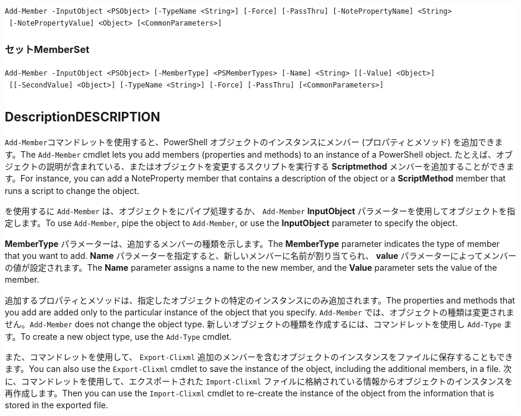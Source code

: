 ```
Add-Member -InputObject <PSObject> [-TypeName <String>] [-Force] [-PassThru] [-NotePropertyName] <String>
 [-NotePropertyValue] <Object> [<CommonParameters>]
```

### <span data-ttu-id="acd2b-109">セット</span><span class="sxs-lookup"><span data-stu-id="acd2b-109">MemberSet</span></span>

```
Add-Member -InputObject <PSObject> [-MemberType] <PSMemberTypes> [-Name] <String> [[-Value] <Object>]
 [[-SecondValue] <Object>] [-TypeName <String>] [-Force] [-PassThru] [<CommonParameters>]
```

## <span data-ttu-id="acd2b-110">Description</span><span class="sxs-lookup"><span data-stu-id="acd2b-110">DESCRIPTION</span></span>

<span data-ttu-id="acd2b-111">`Add-Member`コマンドレットを使用すると、PowerShell オブジェクトのインスタンスにメンバー (プロパティとメソッド) を追加できます。</span><span class="sxs-lookup"><span data-stu-id="acd2b-111">The `Add-Member` cmdlet lets you add members (properties and methods) to an instance of a PowerShell object.</span></span> <span data-ttu-id="acd2b-112">たとえば、オブジェクトの説明が含まれている、またはオブジェクトを変更するスクリプトを実行する **Scriptmethod** メンバーを追加することができます。</span><span class="sxs-lookup"><span data-stu-id="acd2b-112">For instance, you can add a NoteProperty member that contains a description of the object or a **ScriptMethod** member that runs a script to change the object.</span></span>

<span data-ttu-id="acd2b-113">を使用するに `Add-Member` は、オブジェクトをにパイプ処理するか、 `Add-Member` **InputObject** パラメーターを使用してオブジェクトを指定します。</span><span class="sxs-lookup"><span data-stu-id="acd2b-113">To use `Add-Member`, pipe the object to `Add-Member`, or use the **InputObject** parameter to specify the object.</span></span>

<span data-ttu-id="acd2b-114">**MemberType** パラメーターは、追加するメンバーの種類を示します。</span><span class="sxs-lookup"><span data-stu-id="acd2b-114">The **MemberType** parameter indicates the type of member that you want to add.</span></span> <span data-ttu-id="acd2b-115">**Name** パラメーターを指定すると、新しいメンバーに名前が割り当てられ、 **value** パラメーターによってメンバーの値が設定されます。</span><span class="sxs-lookup"><span data-stu-id="acd2b-115">The **Name** parameter assigns a name to the new member, and the **Value** parameter sets the value of the member.</span></span>

<span data-ttu-id="acd2b-116">追加するプロパティとメソッドは、指定したオブジェクトの特定のインスタンスにのみ追加されます。</span><span class="sxs-lookup"><span data-stu-id="acd2b-116">The properties and methods that you add are added only to the particular instance of the object that you specify.</span></span> <span data-ttu-id="acd2b-117">`Add-Member` では、オブジェクトの種類は変更されません。</span><span class="sxs-lookup"><span data-stu-id="acd2b-117">`Add-Member` does not change the object type.</span></span> <span data-ttu-id="acd2b-118">新しいオブジェクトの種類を作成するには、コマンドレットを使用し `Add-Type` ます。</span><span class="sxs-lookup"><span data-stu-id="acd2b-118">To create a new object type, use the `Add-Type` cmdlet.</span></span>

<span data-ttu-id="acd2b-119">また、コマンドレットを使用して、 `Export-Clixml` 追加のメンバーを含むオブジェクトのインスタンスをファイルに保存することもできます。</span><span class="sxs-lookup"><span data-stu-id="acd2b-119">You can also use the `Export-Clixml` cmdlet to save the instance of the object, including the additional members, in a file.</span></span> <span data-ttu-id="acd2b-120">次に、コマンドレットを使用して、エクスポートされた `Import-Clixml` ファイルに格納されている情報からオブジェクトのインスタンスを再作成します。</span><span class="sxs-lookup"><span data-stu-id="acd2b-120">Then you can use the `Import-Clixml` cmdlet to re-create the instance of the object from the information that is stored in the exported file.</span></span>
